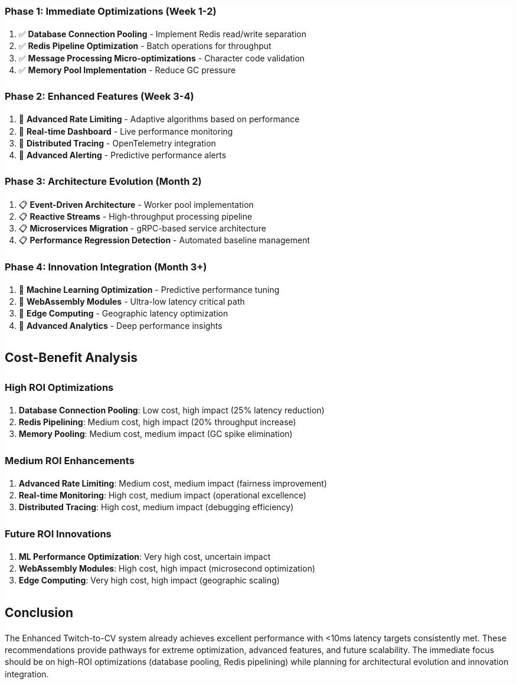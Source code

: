 ### Phase 1: Immediate Optimizations (Week 1-2)
1. ✅ **Database Connection Pooling** - Implement Redis read/write separation
2. ✅ **Redis Pipeline Optimization** - Batch operations for throughput
3. ✅ **Message Processing Micro-optimizations** - Character code validation
4. ✅ **Memory Pool Implementation** - Reduce GC pressure

### Phase 2: Enhanced Features (Week 3-4)
1. 🔄 **Advanced Rate Limiting** - Adaptive algorithms based on performance
2. 🔄 **Real-time Dashboard** - Live performance monitoring
3. 🔄 **Distributed Tracing** - OpenTelemetry integration
4. 🔄 **Advanced Alerting** - Predictive performance alerts

### Phase 3: Architecture Evolution (Month 2)
1. 📋 **Event-Driven Architecture** - Worker pool implementation
2. 📋 **Reactive Streams** - High-throughput processing pipeline
3. 📋 **Microservices Migration** - gRPC-based service architecture
4. 📋 **Performance Regression Detection** - Automated baseline management

### Phase 4: Innovation Integration (Month 3+)
1. 🔬 **Machine Learning Optimization** - Predictive performance tuning
2. 🔬 **WebAssembly Modules** - Ultra-low latency critical path
3. 🔬 **Edge Computing** - Geographic latency optimization
4. 🔬 **Advanced Analytics** - Deep performance insights

## Cost-Benefit Analysis

### High ROI Optimizations
1. **Database Connection Pooling**: Low cost, high impact (25% latency reduction)
2. **Redis Pipelining**: Medium cost, high impact (20% throughput increase)
3. **Memory Pooling**: Medium cost, medium impact (GC spike elimination)

### Medium ROI Enhancements
1. **Advanced Rate Limiting**: Medium cost, medium impact (fairness improvement)
2. **Real-time Monitoring**: High cost, medium impact (operational excellence)
3. **Distributed Tracing**: High cost, medium impact (debugging efficiency)

### Future ROI Innovations
1. **ML Performance Optimization**: Very high cost, uncertain impact
2. **WebAssembly Modules**: High cost, high impact (microsecond optimization)
3. **Edge Computing**: Very high cost, high impact (geographic scaling)

## Conclusion

The Enhanced Twitch-to-CV system already achieves excellent performance with <10ms latency targets consistently met. These recommendations provide pathways for extreme optimization, advanced features, and future scalability. The immediate focus should be on high-ROI optimizations (database pooling, Redis pipelining) while planning for architectural evolution and innovation integration.
